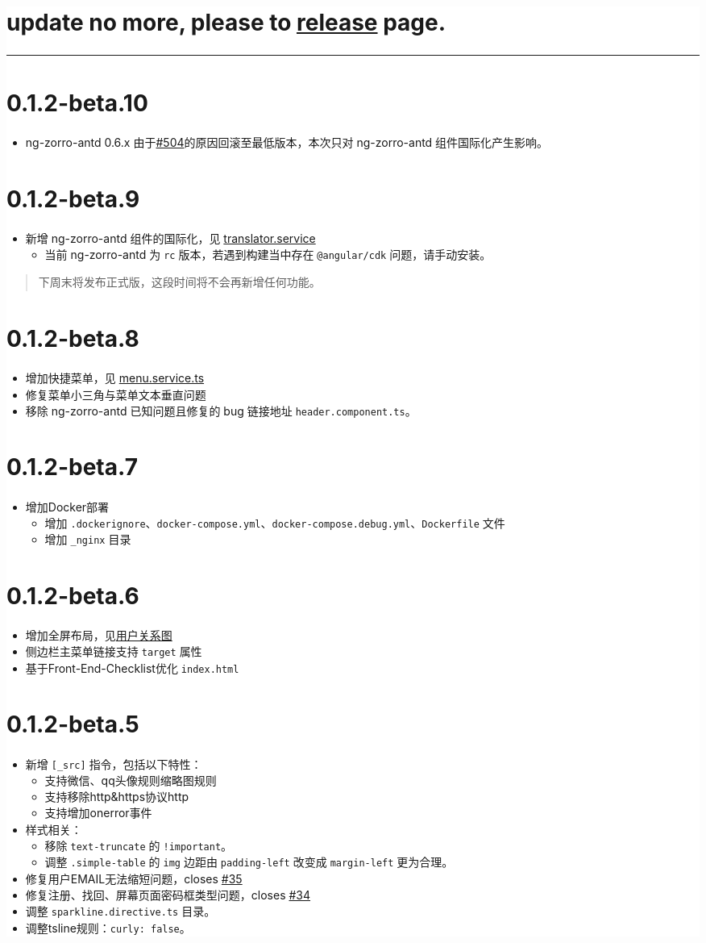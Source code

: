 # update no more, please to [release](https://github.com/cipchk/ng-alain/releases) page.

-------------------

# 0.1.2-beta.10

+ ng-zorro-antd 0.6.x 由于[#504](https://github.com/NG-ZORRO/ng-zorro-antd/issues/504)的原因回滚至最低版本，本次只对 ng-zorro-antd 组件国际化产生影响。

# 0.1.2-beta.9

+ 新增 ng-zorro-antd 组件的国际化，见 [translator.service](./src/app/core/translator/translator.service.ts)
    + 当前 ng-zorro-antd 为 `rc` 版本，若遇到构建当中存在 `@angular/cdk` 问题，请手动安装。

> 下周末将发布正式版，这段时间将不会再新增任何功能。

# 0.1.2-beta.8

+ 增加快捷菜单，见 [menu.service.ts](./src/app/core/services/menu.service.ts)
+ 修复菜单小三角与菜单文本垂直问题
+ 移除 ng-zorro-antd 已知问题且修复的 bug 链接地址 `header.component.ts`。

# 0.1.2-beta.7

+ 增加Docker部署
    + 增加 `.dockerignore`、`docker-compose.yml`、`docker-compose.debug.yml`、`Dockerfile` 文件
    + 增加 `_nginx` 目录

# 0.1.2-beta.6

+ 增加全屏布局，见[用户关系图](https://cipchk.github.io/ng-alain/#/data-v/relation)
+ 侧边栏主菜单链接支持 `target` 属性
+ 基于Front-End-Checklist优化 `index.html`

# 0.1.2-beta.5

+ 新增 `[_src]` 指令，包括以下特性：
    + 支持微信、qq头像规则缩略图规则
    + 支持移除http&https协议http
    + 支持增加onerror事件
+ 样式相关：
    + 移除 `text-truncate` 的 `!important`。
    + 调整 `.simple-table` 的 `img` 边距由 `padding-left` 改变成 `margin-left` 更为合理。
+ 修复用户EMAIL无法缩短问题，closes [#35](https://github.com/cipchk/ng-alain/issues/35)
+ 修复注册、找回、屏幕页面密码框类型问题，closes [#34](https://github.com/cipchk/ng-alain/issues/34)
+ 调整 `sparkline.directive.ts` 目录。
+ 调整tsline规则：`curly: false`。
